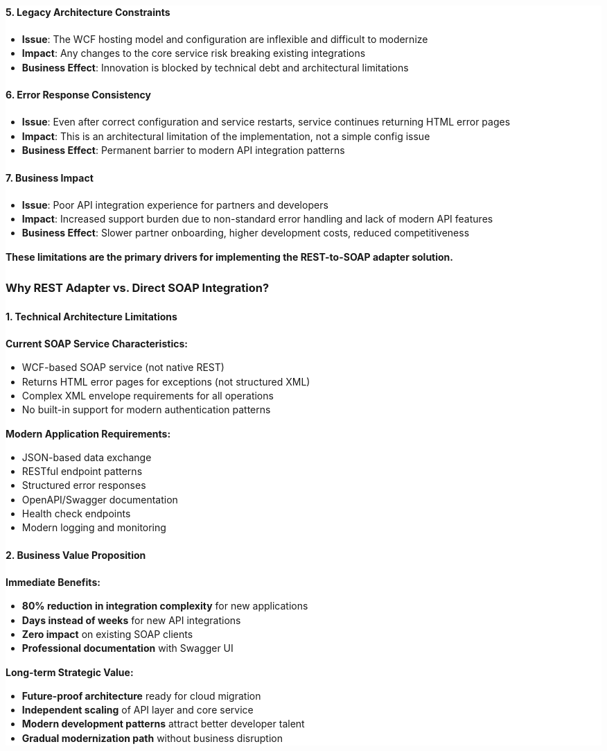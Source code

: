 #### 5. **Legacy Architecture Constraints**

- **Issue**: The WCF hosting model and configuration are inflexible and difficult to modernize
- **Impact**: Any changes to the core service risk breaking existing integrations
- **Business Effect**: Innovation is blocked by technical debt and architectural limitations

#### 6. **Error Response Consistency**

- **Issue**: Even after correct configuration and service restarts, service continues returning HTML error pages
- **Impact**: This is an architectural limitation of the implementation, not a simple config issue
- **Business Effect**: Permanent barrier to modern API integration patterns

#### 7. **Business Impact**

- **Issue**: Poor API integration experience for partners and developers
- **Impact**: Increased support burden due to non-standard error handling and lack of modern API features
- **Business Effect**: Slower partner onboarding, higher development costs, reduced competitiveness

**These limitations are the primary drivers for implementing the REST-to-SOAP adapter solution.**

### Why REST Adapter vs. Direct SOAP Integration?

#### 1. **Technical Architecture Limitations**

**Current SOAP Service Characteristics:**

- WCF-based SOAP service (not native REST)
- Returns HTML error pages for exceptions (not structured XML)
- Complex XML envelope requirements for all operations
- No built-in support for modern authentication patterns

**Modern Application Requirements:**

- JSON-based data exchange
- RESTful endpoint patterns
- Structured error responses
- OpenAPI/Swagger documentation
- Health check endpoints
- Modern logging and monitoring

#### 2. **Business Value Proposition**

**Immediate Benefits:**

- **80% reduction in integration complexity** for new applications
- **Days instead of weeks** for new API integrations
- **Zero impact** on existing SOAP clients
- **Professional documentation** with Swagger UI

**Long-term Strategic Value:**

- **Future-proof architecture** ready for cloud migration
- **Independent scaling** of API layer and core service
- **Modern development patterns** attract better developer talent
- **Gradual modernization path** without business disruption
